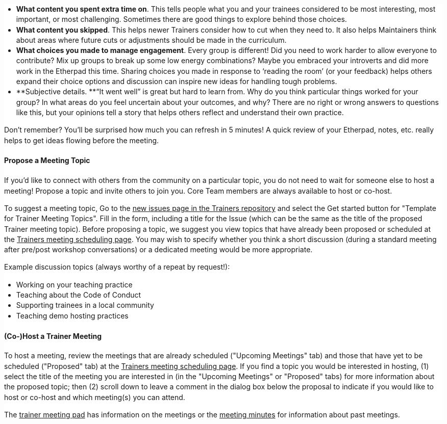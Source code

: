 * **What content you spent extra time on**. This tells people what you and your trainees considered to be most interesting, most important, or most challenging. Sometimes there are good things to explore behind those choices.
* **What content you skipped**. This helps newer Trainers consider how to cut when they need to. It also helps Maintainers think about areas where future cuts or adjustments should be made in the curriculum.
* **What choices you made to manage engagement**. Every group is different! Did you need to work harder to allow everyone to contribute? Mix up groups to break up some low energy combinations? Maybe you embraced your introverts and did more work in the Etherpad this time. Sharing choices you made in response to ‘reading the room’ (or your feedback) helps others expand their choice options and discussion can inspire new ideas for handling tough problems.
* **Subjective details. **“It went well” is great but hard to learn from. Why do you think particular things worked for your group? In what areas do you feel uncertain about your outcomes, and why? There are no right or wrong answers to questions like this, but your opinions tell a story that helps others reflect and understand their own practice.  

Don’t remember? You’ll be surprised how much you can refresh in 5 minutes! A quick review of  your Etherpad, notes, etc. really helps to get ideas flowing before the meeting.


#### Propose a Meeting Topic

If you’d like to connect with others from  the community on a particular topic, you do not need to wait for someone else to host a meeting! Propose a topic and invite others to join you. Core Team members are always available to host or co-host.

To suggest a meeting topic, Go to the [new issues page in the Trainers repository](https://github.com/carpentries/trainers/issues/new/choose) and select the Get started button for "Template for Trainer Meeting Topics". Fill in the form, including a title for the Issue (which can be the same as the title of the proposed Trainer meeting topic). Before proposing a topic, we suggest you view topics that have already been proposed or scheduled at the [Trainers meeting scheduling page](https://github.com/orgs/carpentries/projects/4/views/2). You may wish to specify whether you think a short discussion (during a standard meeting after pre/post workshop conversations) or a dedicated meeting would be more appropriate.

Example discussion topics (always worthy of a repeat by request!):



* Working on your teaching practice
* Teaching about the Code of Conduct
* Supporting trainees in a local community
* Teaching demo hosting practices


#### (Co-)Host a Trainer Meeting

To host a meeting, review the meetings that are already scheduled ("Upcoming Meetings" tab) and those that have yet to be scheduled ("Proposed" tab) at the [Trainers meeting scheduling page](https://github.com/orgs/carpentries/projects/4/views/2). If you find a topic you would be interested in hosting, (1) select the title of the meeting you are interested in (in the "Upcoming Meetings" or "Proposed" tabs) for more information about the proposed topic; then (2) scroll down to leave a comment in the dialog box below the proposal to indicate if you would like to host or co-host and which meeting(s) you can attend.

 The [trainer meeting pad](https://pad.carpentries.org/trainers) has  information on the meetings or the [meeting minutes](https://github.com/carpentries/trainers/tree/main/minutes) for information about past meetings.
